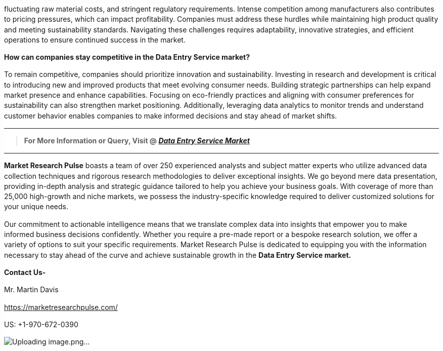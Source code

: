 fluctuating raw material costs, and stringent regulatory requirements. Intense competition among manufacturers also contributes to pricing pressures, which can impact profitability. Companies must address these hurdles while maintaining high product quality and meeting sustainability standards. Navigating these challenges requires adaptability, innovative strategies, and efficient operations to ensure continued success in the market.</p><p><strong>How can companies stay competitive in the Data Entry Service market?</strong></p><p>To remain competitive, companies should prioritize innovation and sustainability. Investing in research and development is critical to introducing new and improved products that meet evolving consumer needs. Building strategic partnerships can help expand market presence and enhance capabilities. Focusing on eco-friendly practices and aligning with consumer preferences for sustainability can also strengthen market positioning. Additionally, leveraging data analytics to monitor trends and understand customer behavior enables companies to make informed decisions and stay ahead of market shifts.</p><hr /><blockquote><p><strong>For More Information or Query, Visit @&nbsp;<em><a href="https://marketresearchpulse.com/report/57222/data-entry-service-market?utm_source=Linkedin&utm_medium=0112">Data Entry Service Market</a></em></strong></p></blockquote><hr /><p><strong>Market Research Pulse</strong> boasts a team of over 250 experienced analysts and subject matter experts who utilize advanced data collection techniques and rigorous research methodologies to deliver exceptional insights. We go beyond mere data presentation, providing in-depth analysis and strategic guidance tailored to help you achieve your business goals. With coverage of more than 25,000 high-growth and niche markets, we possess the industry-specific knowledge required to deliver customized solutions for your unique needs.</p><p>Our commitment to actionable intelligence means that we translate complex data into insights that empower you to make informed business decisions confidently. Whether you require a pre-made report or a bespoke research solution, we offer a variety of options to suit your specific requirements. Market Research Pulse is dedicated to equipping you with the information necessary to stay ahead of the curve and achieve sustainable growth in the <strong>Data Entry Service market.</strong></p><p><strong>Contact Us-</strong></p><p>Mr. Martin Davis</p><p>https://marketresearchpulse.com/</p><p>US: +1-970-672-0390</p>
![Uploading image.png…]()
